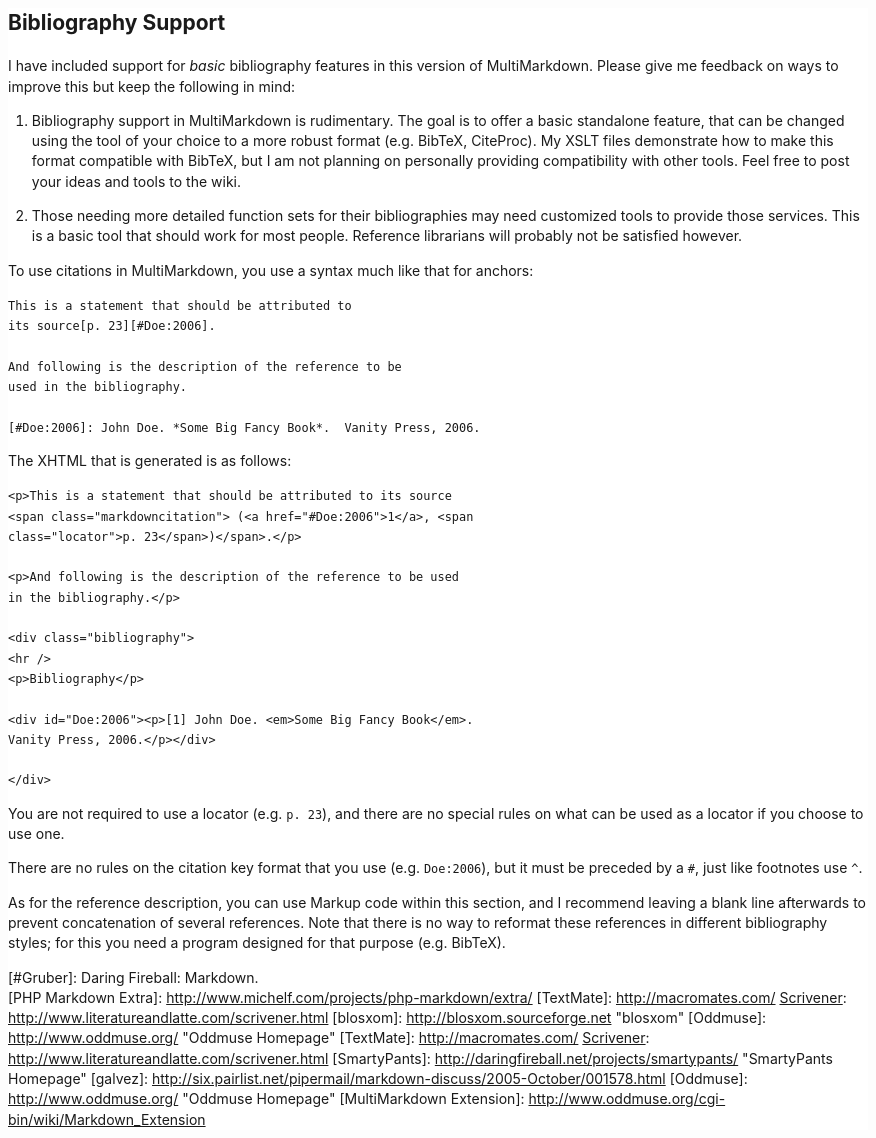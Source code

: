 
## Bibliography Support ##

I have included support for *basic* bibliography features in this version of
MultiMarkdown. Please give me feedback on ways to improve this but keep the
following in mind:

1. Bibliography support in MultiMarkdown is rudimentary. The goal is to offer
a basic standalone feature, that can be changed using the tool of your choice
to a more robust format (e.g. BibTeX, CiteProc). My XSLT files demonstrate how
to make this format compatible with BibTeX, but I am not planning on
personally providing compatibility with other tools. Feel free to post your
ideas and tools to the wiki.

2. Those needing more detailed function sets for their bibliographies may need
customized tools to provide those services. This is a basic tool that should
work for most people. Reference librarians will probably not be satisfied
however.


To use citations in MultiMarkdown, you use a syntax much like that for
anchors:

	This is a statement that should be attributed to
	its source[p. 23][#Doe:2006].
	
	And following is the description of the reference to be
	used in the bibliography.
	
	[#Doe:2006]: John Doe. *Some Big Fancy Book*.  Vanity Press, 2006.

The XHTML that is generated is as follows:

	<p>This is a statement that should be attributed to its source
	<span class="markdowncitation"> (<a href="#Doe:2006">1</a>, <span 
	class="locator">p. 23</span>)</span>.</p>
	
	<p>And following is the description of the reference to be used
	in the bibliography.</p>
	
	<div class="bibliography">
	<hr />
	<p>Bibliography</p>
	
	<div id="Doe:2006"><p>[1] John Doe. <em>Some Big Fancy Book</em>.
	Vanity Press, 2006.</p></div>
	
	</div>

You are not required to use a locator (e.g. `p. 23`), and there are no special
rules on what can be used as a locator if you choose to use one.

There are no rules on the citation key format that you use (e.g. `Doe:2006`),
but it must be preceded by a `#`, just like footnotes use `^`.

As for the reference description, you can use Markup code within this section,
and I recommend leaving a blank line afterwards to prevent concatenation of
several references. Note that there is no way to reformat these references in
different bibliography styles; for this you need a program designed for that
purpose (e.g. BibTeX).


[MultiMarkdown]:	http://fletcherpenney.net/MultiMarkdown
[Scrivener]:		http://www.literatureandlatte.com/scrivener.html
[#Gruber]: Daring Fireball: Markdown.  
[PHP Markdown Extra]: http://www.michelf.com/projects/php-markdown/extra/
[TextMate]:		http://macromates.com/
[Scrivener]:	http://www.literatureandlatte.com/scrivener.html
[blosxom]:		http://blosxom.sourceforge.net "blosxom"
[Oddmuse]:		http://www.oddmuse.org/ "Oddmuse Homepage"
[TextMate]:		http://macromates.com/
[Scrivener]:	http://www.literatureandlatte.com/scrivener.html
[SmartyPants]: http://daringfireball.net/projects/smartypants/ "SmartyPants Homepage"
[galvez]: http://six.pairlist.net/pipermail/markdown-discuss/2005-October/001578.html
[Oddmuse]: http://www.oddmuse.org/ "Oddmuse Homepage"
[MultiMarkdown Extension]: http://www.oddmuse.org/cgi-bin/wiki/Markdown_Extension 
[^somesamplefootnote]: Here is the text of the footnote itself.
[PHP Markdown Extra]: http://www.michelf.com/projects/php-markdown/extra
[MultiMarkdownDragAndDrop]: http://fletcherpenney.net/Applications_That_Support_MultiMarkdown#multimarkdowndraganddrop "MultiMarkdown Drag and Drop"
[TeXShop]: http://www.uoregon.edu/~koch/texshop/ "TeXShop Homepage"
[PHP Markdown Extra]: http://www.michelf.com/projects/php-markdown/extra/
[TeXShop]: http://www.uoregon.edu/~koch/texshop/ "TeXShop Homepage"
[Platypus]: http://sveinbjorn.sytes.net/platypus "Platypus Homepage"
[#Blount]: Literate and Latte - Scrivener.  
[#macromates]: TextMate --- The Missing Editor for Mac OS X.  
[Google Docs]: http://docs.google.com/